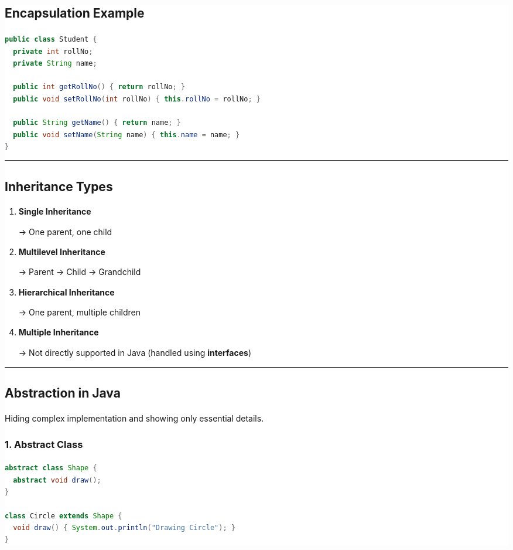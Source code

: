 
## **Encapsulation Example**

```java
public class Student {
  private int rollNo;
  private String name;

  public int getRollNo() { return rollNo; }
  public void setRollNo(int rollNo) { this.rollNo = rollNo; }

  public String getName() { return name; }
  public void setName(String name) { this.name = name; }
}

```

---

## **Inheritance Types**

1. **Single Inheritance**
    
    → One parent, one child
    
2. **Multilevel Inheritance**
    
    → Parent → Child → Grandchild
    
3. **Hierarchical Inheritance**
    
    → One parent, multiple children
    
4. **Multiple Inheritance**
    
    → Not directly supported in Java (handled using **interfaces**)
    

---

## **Abstraction in Java**

Hiding complex implementation and showing only essential details.

### 1. Abstract Class

```java
abstract class Shape {
  abstract void draw();
}

class Circle extends Shape {
  void draw() { System.out.println("Drawing Circle"); }
}

```
